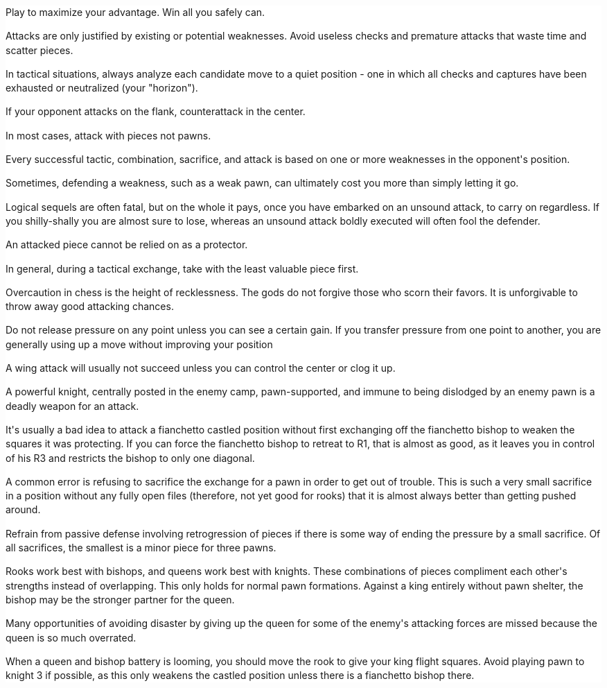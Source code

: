 Play to maximize your advantage. Win all you safely can.

Attacks are only justified by existing or potential weaknesses. Avoid useless checks and premature attacks that waste time and scatter pieces.

In tactical situations, always analyze each candidate move to a quiet position - one in which all checks and captures have been exhausted or neutralized (your "horizon").

If your opponent attacks on the flank, counterattack in the center.

In most cases, attack with pieces not pawns.

Every successful tactic, combination, sacrifice, and attack is based on one or more weaknesses in the opponent's position.

Sometimes, defending a weakness, such as a weak pawn, can ultimately cost you more than simply letting it go.

Logical sequels are often fatal, but on the whole it pays, once you have embarked on an unsound attack, to carry on regardless. If you shilly-shally you are almost sure to lose, whereas an unsound attack boldly executed will often fool the defender.

An attacked piece cannot be relied on as a protector.

In general, during a tactical exchange, take with the least valuable piece first.

Overcaution in chess is the height of recklessness. The gods do not forgive those who scorn their favors. It is unforgivable to throw away good attacking chances.

Do not release pressure on any point unless you can see a certain gain. If you transfer pressure from one point to another, you are generally using up a move without improving your position 

A wing attack will usually not succeed unless you can control the center or clog it up.

A powerful knight, centrally posted in the enemy camp, pawn-supported, and immune to being dislodged by an enemy pawn is a deadly weapon for an attack.

It's usually a bad idea to attack a fianchetto castled position without first exchanging off the fianchetto bishop to weaken the squares it was protecting. If you can force the fianchetto bishop to retreat to R1, that is almost as good, as it leaves you in control of his R3 and restricts the bishop to only one diagonal.

A common error is refusing to sacrifice the exchange for a pawn in order to get out of trouble. This is such a very small sacrifice in a position without any fully open files (therefore, not yet good for rooks) that it is almost always better than getting pushed around.

Refrain from passive defense involving retrogression of pieces if there is some way of ending the pressure by a small sacrifice. Of all sacrifices, the smallest is a minor piece for three pawns.

Rooks work best with bishops, and queens work best with knights. These combinations of pieces compliment each other's strengths instead of overlapping. This only holds for normal pawn formations. Against a king entirely without pawn shelter, the bishop may be the stronger partner for the queen.

Many opportunities of avoiding disaster by giving up the queen for some of the enemy's attacking forces are missed because the queen is so much overrated.

When a queen and bishop battery is looming, you should move the rook to give your king flight squares. Avoid playing pawn to knight 3 if possible, as this only weakens the castled position unless there is a fianchetto bishop there.
